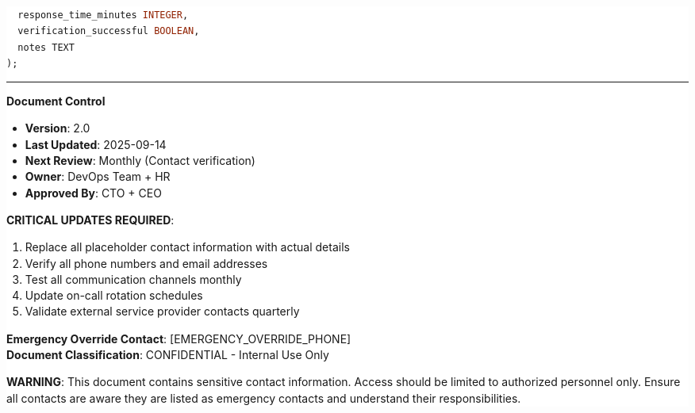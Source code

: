 ```sql
  response_time_minutes INTEGER,
  verification_successful BOOLEAN,
  notes TEXT
);
```

---

**Document Control**
- **Version**: 2.0
- **Last Updated**: 2025-09-14
- **Next Review**: Monthly (Contact verification)
- **Owner**: DevOps Team + HR
- **Approved By**: CTO + CEO

**CRITICAL UPDATES REQUIRED**:
1. Replace all placeholder contact information with actual details
2. Verify all phone numbers and email addresses
3. Test all communication channels monthly
4. Update on-call rotation schedules
5. Validate external service provider contacts quarterly

**Emergency Override Contact**: [EMERGENCY_OVERRIDE_PHONE]  
**Document Classification**: CONFIDENTIAL - Internal Use Only

**WARNING**: This document contains sensitive contact information. Access should be limited to authorized personnel only. Ensure all contacts are aware they are listed as emergency contacts and understand their responsibilities.